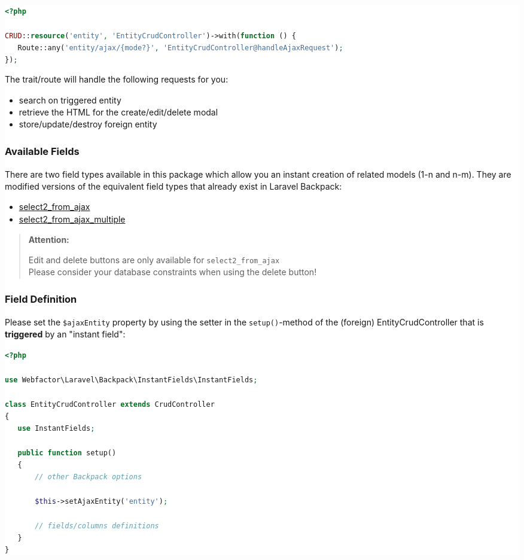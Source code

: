  ```php
 <?php
 
CRUD::resource('entity', 'EntityCrudController')->with(function () {
    Route::any('entity/ajax/{mode?}', 'EntityCrudController@handleAjaxRequest');
});
 ```

The trait/route will handle the following requests for you:

- search on triggered entity
- retrieve the HTML for the create/edit/delete modal
- store/update/destroy foreign entity

### Available Fields

There are two field types available in this package which allow you an instant creation of related models (1-n and n-m). They are modified versions of the equivalent field types that already exist in Laravel Backpack:

- [select2_from_ajax](https://laravel-backpack.readme.io/docs/crud-fields#section-select2_from_ajax)
- [select2_from_ajax_multiple](https://laravel-backpack.readme.io/docs/crud-fields#section-select2_from_ajax_multiple)

> **Attention:**
>
> Edit and delete buttons are only available for  `select2_from_ajax`  
> Please consider your database constraints when using the delete button!

### Field Definition

Please set the `$ajaxEntity` property by using the setter in the `setup()`-method of the (foreign) EntityCrudController that is **triggered** by an "instant field":
       
```php
<?php

use Webfactor\Laravel\Backpack\InstantFields\InstantFields;

class EntityCrudController extends CrudController
{
   use InstantFields;

   public function setup()
   {
       // other Backpack options
       
       $this->setAjaxEntity('entity');
       
       // fields/columns definitions
   }
}
```
       